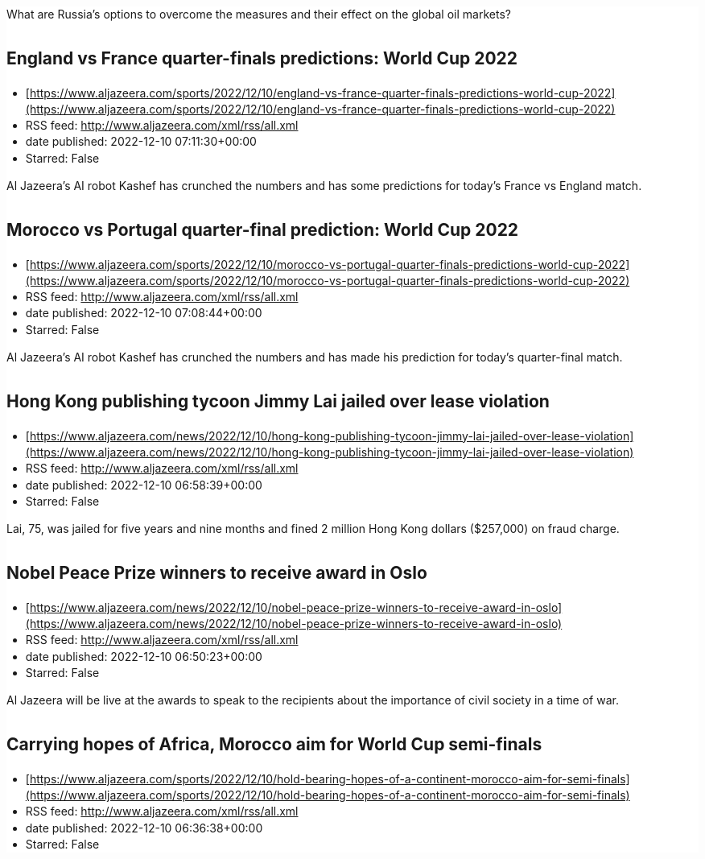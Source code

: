 What are Russia’s options to overcome the measures and their effect on the global oil markets?

## England vs France quarter-finals predictions: World Cup 2022
 - [https://www.aljazeera.com/sports/2022/12/10/england-vs-france-quarter-finals-predictions-world-cup-2022](https://www.aljazeera.com/sports/2022/12/10/england-vs-france-quarter-finals-predictions-world-cup-2022)
 - RSS feed: http://www.aljazeera.com/xml/rss/all.xml
 - date published: 2022-12-10 07:11:30+00:00
 - Starred: False

Al Jazeera’s AI robot Kashef has crunched the numbers and has some predictions for today’s France vs England match.

## Morocco vs Portugal quarter-final prediction: World Cup 2022
 - [https://www.aljazeera.com/sports/2022/12/10/morocco-vs-portugal-quarter-finals-predictions-world-cup-2022](https://www.aljazeera.com/sports/2022/12/10/morocco-vs-portugal-quarter-finals-predictions-world-cup-2022)
 - RSS feed: http://www.aljazeera.com/xml/rss/all.xml
 - date published: 2022-12-10 07:08:44+00:00
 - Starred: False

Al Jazeera’s AI robot Kashef has crunched the numbers and has made his prediction for today’s quarter-final match.

## Hong Kong publishing tycoon Jimmy Lai jailed over lease violation
 - [https://www.aljazeera.com/news/2022/12/10/hong-kong-publishing-tycoon-jimmy-lai-jailed-over-lease-violation](https://www.aljazeera.com/news/2022/12/10/hong-kong-publishing-tycoon-jimmy-lai-jailed-over-lease-violation)
 - RSS feed: http://www.aljazeera.com/xml/rss/all.xml
 - date published: 2022-12-10 06:58:39+00:00
 - Starred: False

Lai, 75, was jailed for five years and nine months and fined 2 million Hong Kong dollars ($257,000) on fraud charge.

## Nobel Peace Prize winners to receive award in Oslo
 - [https://www.aljazeera.com/news/2022/12/10/nobel-peace-prize-winners-to-receive-award-in-oslo](https://www.aljazeera.com/news/2022/12/10/nobel-peace-prize-winners-to-receive-award-in-oslo)
 - RSS feed: http://www.aljazeera.com/xml/rss/all.xml
 - date published: 2022-12-10 06:50:23+00:00
 - Starred: False

Al Jazeera will be live at the awards to speak to the recipients about the importance of civil society in a time of war.

## Carrying hopes of Africa, Morocco aim for World Cup semi-finals
 - [https://www.aljazeera.com/sports/2022/12/10/hold-bearing-hopes-of-a-continent-morocco-aim-for-semi-finals](https://www.aljazeera.com/sports/2022/12/10/hold-bearing-hopes-of-a-continent-morocco-aim-for-semi-finals)
 - RSS feed: http://www.aljazeera.com/xml/rss/all.xml
 - date published: 2022-12-10 06:36:38+00:00
 - Starred: False
